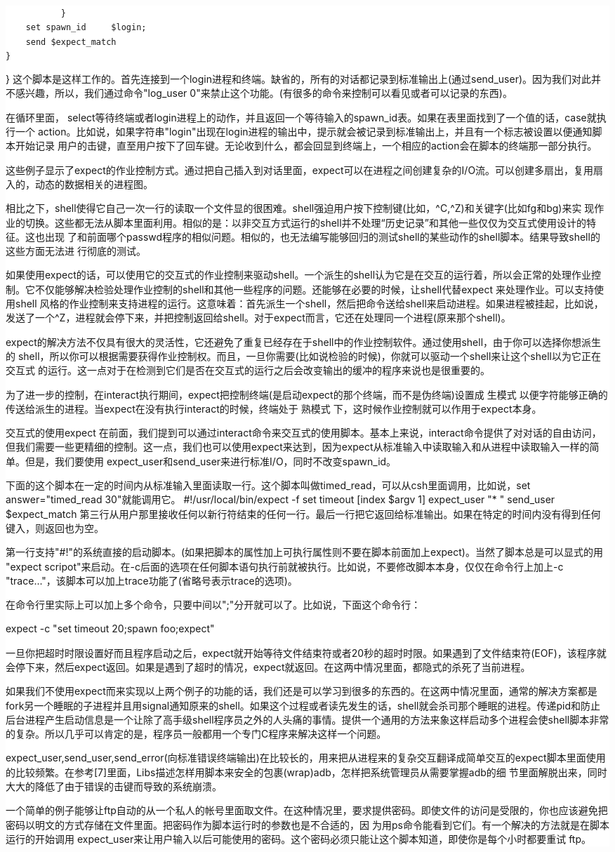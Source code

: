                }
        set spawn_id     $login;
        send $expect_match
    }
}
这个脚本是这样工作的。首先连接到一个login进程和终端。缺省的，所有的对话都记录到标准输出上(通过send_user)。因为我们对此并不感兴趣，所以，我们通过命令"log_user 0"来禁止这个功能。(有很多的命令来控制可以看见或者可以记录的东西)。

在循环里面， select等待终端或者login进程上的动作，并且返回一个等待输入的spawn_id表。如果在表里面找到了一个值的话，case就执行一个 action。比如说，如果字符串"login"出现在login进程的输出中，提示就会被记录到标准输出上，并且有一个标志被设置以便通知脚本开始记录 用户的击键，直至用户按下了回车键。无论收到什么，都会回显到终端上，一个相应的action会在脚本的终端那一部分执行。

这些例子显示了expect的作业控制方式。通过把自己插入到对话里面，expect可以在进程之间创建复杂的I/O流。可以创建多扇出，复用扇入的，动态的数据相关的进程图。

相比之下，shell使得它自己一次一行的读取一个文件显的很困难。shell强迫用户按下控制键(比如，^C,^Z)和关键字(比如fg和bg)来实 现作业的切换。这些都无法从脚本里面利用。相似的是：以非交互方式运行的shell并不处理“历史记录”和其他一些仅仅为交互式使用设计的特征。这也出现 了和前面哪个passwd程序的相似问题。相似的，也无法编写能够回归的测试shell的某些动作的shell脚本。结果导致shell的这些方面无法进 行彻底的测试。

如果使用expect的话，可以使用它的交互式的作业控制来驱动shell。一个派生的shell认为它是在交互的运行着，所以会正常的处理作业控制。它不仅能够解决检验处理作业控制的shell和其他一些程序的问题。还能够在必要的时候，让shell代替expect 来处理作业。可以支持使用shell 风格的作业控制来支持进程的运行。这意味着：首先派生一个shell，然后把命令送给shell来启动进程。如果进程被挂起，比如说，发送了一个^Z，进程就会停下来，并把控制返回给shell。对于expect而言，它还在处理同一个进程(原来那个shell)。

expect的解决方法不仅具有很大的灵活性，它还避免了重复已经存在于shell中的作业控制软件。通过使用shell，由于你可以选择你想派生的 shell，所以你可以根据需要获得作业控制权。而且，一旦你需要(比如说检验的时候)，你就可以驱动一个shell来让这个shell以为它正在交互式 的运行。这一点对于在检测到它们是否在交互式的运行之后会改变输出的缓冲的程序来说也是很重要的。

为了进一步的控制，在interact执行期间，expect把控制终端(是启动expect的那个终端，而不是伪终端)设置成 生模式 以便字符能够正确的传送给派生的进程。当expect在没有执行interact的时候，终端处于 熟模式 下，这时候作业控制就可以作用于expect本身。

交互式的使用expect
在前面，我们提到可以通过interact命令来交互式的使用脚本。基本上来说，interact命令提供了对对话的自由访问，但我们需要一些更精细的控制。这一点，我们也可以使用expect来达到，因为expect从标准输入中读取输入和从进程中读取输入一样的简单。但是，我们要使用 expect_user和send_user来进行标准I/O，同时不改变spawn_id。

下面的这个脚本在一定的时间内从标准输入里面读取一行。这个脚本叫做timed_read，可以从csh里面调用，比如说，set answer="timed_read 30"就能调用它。
#!/usr/local/bin/expect -f
set timeout [index $argv 1]
expect_user "* "
send_user $expect_match
第三行从用户那里接收任何以新行符结束的任何一行。最后一行把它返回给标准输出。如果在特定的时间内没有得到任何键入，则返回也为空。

第一行支持"#!"的系统直接的启动脚本。(如果把脚本的属性加上可执行属性则不要在脚本前面加上expect)。当然了脚本总是可以显式的用 "expect scripot"来启动。在-c后面的选项在任何脚本语句执行前就被执行。比如说，不要修改脚本本身，仅仅在命令行上加上-c "trace..."，该脚本可以加上trace功能了(省略号表示trace的选项)。

在命令行里实际上可以加上多个命令，只要中间以";"分开就可以了。比如说，下面这个命令行：

expect -c "set timeout 20;spawn foo;expect"

一旦你把超时时限设置好而且程序启动之后，expect就开始等待文件结束符或者20秒的超时时限。如果遇到了文件结束符(EOF)，该程序就会停下来，然后expect返回。如果是遇到了超时的情况，expect就返回。在这两中情况里面，都隐式的杀死了当前进程。

如果我们不使用expect而来实现以上两个例子的功能的话，我们还是可以学习到很多的东西的。在这两中情况里面，通常的解决方案都是fork另一个睡眠的子进程并且用signal通知原来的shell。如果这个过程或者读先发生的话，shell就会杀司那个睡眠的进程。传递pid和防止后台进程产生启动信息是一个让除了高手级shell程序员之外的人头痛的事情。提供一个通用的方法来象这样启动多个进程会使shell脚本非常的复杂。所以几乎可以肯定的是，程序员一般都用一个专门C程序来解决这样一个问题。

expect_user,send_user,send_error(向标准错误终端输出)在比较长的，用来把从进程来的复杂交互翻译成简单交互的expect脚本里面使用的比较频繁。在参考[7]里面，Libs描述怎样用脚本来安全的包裹(wrap)adb，怎样把系统管理员从需要掌握adb的细 节里面解脱出来，同时大大的降低了由于错误的击键而导致的系统崩溃。

一个简单的例子能够让ftp自动的从一个私人的帐号里面取文件。在这种情况里，要求提供密码。即使文件的访问是受限的，你也应该避免把密码以明文的方式存储在文件里面。把密码作为脚本运行时的参数也是不合适的，因 为用ps命令能看到它们。有一个解决的方法就是在脚本运行的开始调用 expect_user来让用户输入以后可能使用的密码。这个密码必须只能让这个脚本知道，即使你是每个小时都要重试 ftp。
